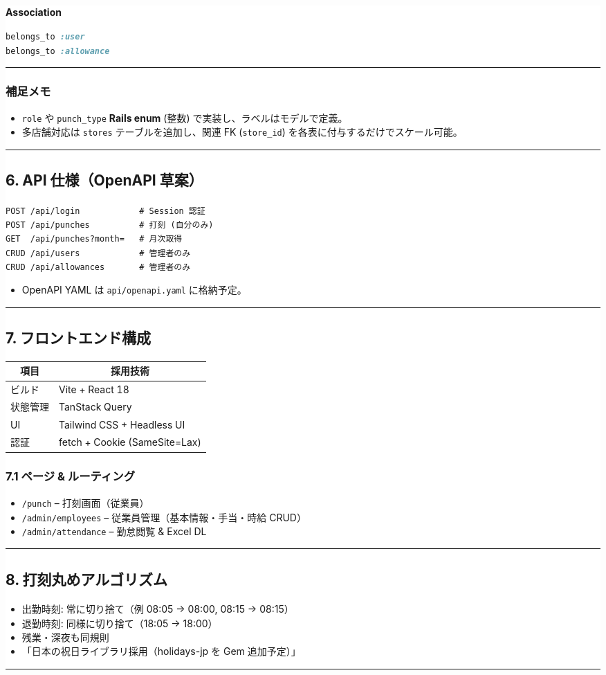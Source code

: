 **Association**

```rb
belongs_to :user
belongs_to :allowance
```

---

### 補足メモ

* `role` や `punch_type`  **Rails enum** (整数) で実装し、ラベルはモデルで定義。
* 多店舗対応は `stores` テーブルを追加し、関連 FK (`store_id`) を各表に付与するだけでスケール可能。

---

## 6. API 仕様（OpenAPI 草案）

```
POST /api/login            # Session 認証
POST /api/punches          # 打刻 (自分のみ)
GET  /api/punches?month=   # 月次取得
CRUD /api/users            # 管理者のみ
CRUD /api/allowances       # 管理者のみ
```

* OpenAPI YAML は `api/openapi.yaml` に格納予定。

---

## 7. フロントエンド構成

| 項目   | 採用技術                          |
| ---- | ----------------------------- |
| ビルド  | Vite + React 18               |
| 状態管理 | TanStack Query                |
| UI   | Tailwind CSS + Headless UI    |
| 認証   | fetch + Cookie (SameSite=Lax) |

### 7.1 ページ & ルーティング

* `/punch` – 打刻画面（従業員）
* `/admin/employees` – 従業員管理（基本情報・手当・時給 CRUD）
* `/admin/attendance` – 勤怠閲覧 & Excel DL

---

## 8. 打刻丸めアルゴリズム

* 出勤時刻: 常に切り捨て（例 08:05 → 08:00, 08:15 → 08:15）
* 退勤時刻: 同様に切り捨て（18:05 → 18:00）
* 残業・深夜も同規則
* 「日本の祝日ライブラリ採用（holidays-jp を Gem 追加予定）」

---